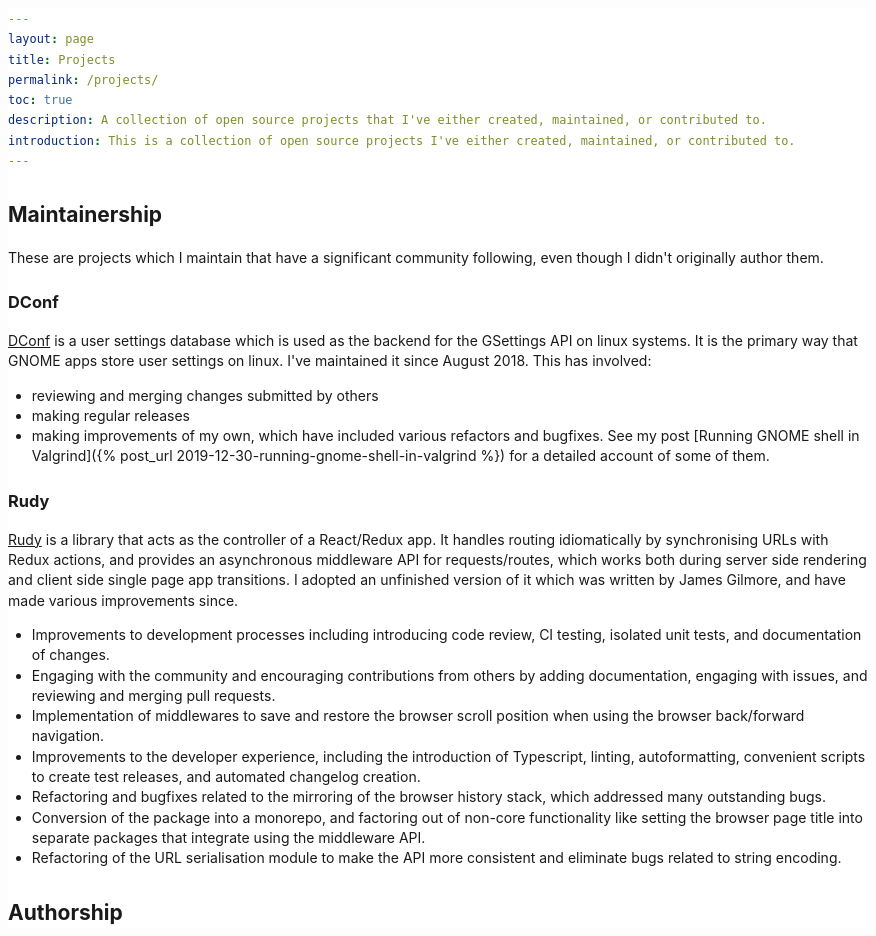 ```yaml
---
layout: page
title: Projects
permalink: /projects/
toc: true
description: A collection of open source projects that I've either created, maintained, or contributed to.
introduction: This is a collection of open source projects I've either created, maintained, or contributed to.
---
```


## Maintainership

These are projects which I maintain that have a significant community following, even though I didn't originally author them.

### DConf
[DConf](https://gitlab.gnome.org/GNOME/dconf) is a user settings database which is used as the backend for the GSettings API on linux systems. It is the primary way that GNOME apps store user settings on linux. I've maintained it since August 2018. This has involved:
 - reviewing and merging changes submitted by others
 - making regular releases
 - making improvements of my own, which have included various refactors and bugfixes. See my post [Running GNOME shell in Valgrind]({% post_url 2019-12-30-running-gnome-shell-in-valgrind %}) for a detailed account of some of them.

### Rudy
[Rudy](https://github.com/respond-framework/rudy) is a library that acts as the controller of a React/Redux app. It handles routing idiomatically by synchronising URLs with Redux actions, and provides an asynchronous middleware API for requests/routes, which works both during server side rendering and client side single page app transitions. I adopted an unfinished version of it which was written by James Gilmore, and have made various improvements since.
 - Improvements to development processes including introducing code review, CI testing, isolated unit tests, and documentation of changes.
 - Engaging with the community and encouraging contributions from others by adding documentation, engaging with issues, and reviewing and merging pull requests.
 - Implementation of middlewares to save and restore the browser scroll position when using the browser back/forward navigation.
 - Improvements to the developer experience, including the introduction of Typescript, linting, autoformatting, convenient scripts to create test releases, and automated changelog creation.
 - Refactoring and bugfixes related to the mirroring of the browser history stack, which addressed many outstanding bugs.
 - Conversion of the package into a monorepo, and factoring out of non-core functionality like setting the browser page title into separate packages that integrate using the middleware API.
 - Refactoring of the URL serialisation module to make the API more consistent and eliminate bugs related to string encoding.

## Authorship
